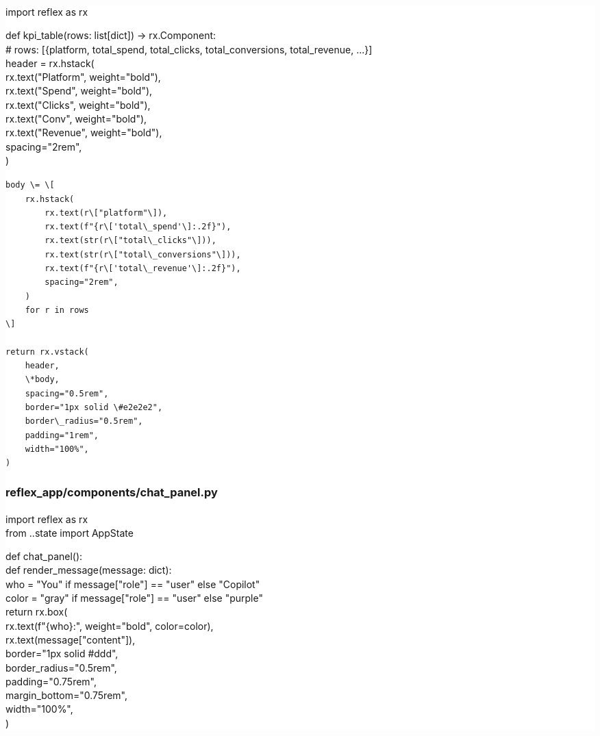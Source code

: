 import reflex as rx

def kpi\_table(rows: list\[dict\]) \-\> rx.Component:  
    \# rows: \[{platform, total\_spend, total\_clicks, total\_conversions, total\_revenue, ...}\]  
    header \= rx.hstack(  
        rx.text("Platform", weight="bold"),  
        rx.text("Spend", weight="bold"),  
        rx.text("Clicks", weight="bold"),  
        rx.text("Conv", weight="bold"),  
        rx.text("Revenue", weight="bold"),  
        spacing="2rem",  
    )

    body \= \[  
        rx.hstack(  
            rx.text(r\["platform"\]),  
            rx.text(f"{r\['total\_spend'\]:.2f}"),  
            rx.text(str(r\["total\_clicks"\])),  
            rx.text(str(r\["total\_conversions"\])),  
            rx.text(f"{r\['total\_revenue'\]:.2f}"),  
            spacing="2rem",  
        )  
        for r in rows  
    \]

    return rx.vstack(  
        header,  
        \*body,  
        spacing="0.5rem",  
        border="1px solid \#e2e2e2",  
        border\_radius="0.5rem",  
        padding="1rem",  
        width="100%",  
    )

### **reflex\_app/components/chat\_panel.py**

import reflex as rx  
from ..state import AppState

def chat\_panel():  
    def render\_message(message: dict):  
        who \= "You" if message\["role"\] \== "user" else "Copilot"  
        color \= "gray" if message\["role"\] \== "user" else "purple"  
        return rx.box(  
            rx.text(f"{who}:", weight="bold", color=color),  
            rx.text(message\["content"\]),  
            border="1px solid \#ddd",  
            border\_radius="0.5rem",  
            padding="0.75rem",  
            margin\_bottom="0.75rem",  
            width="100%",  
        )
